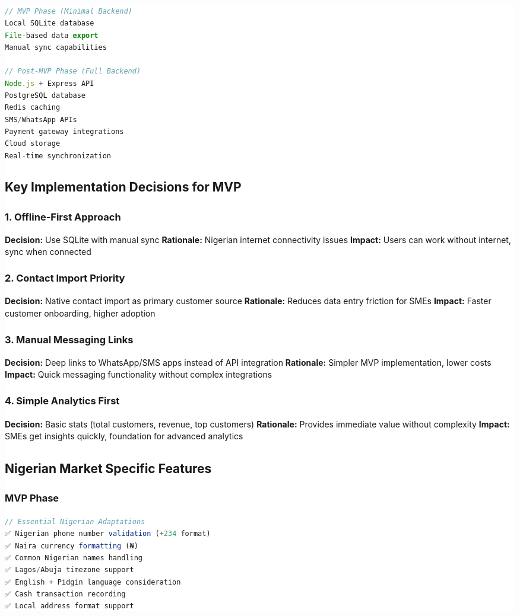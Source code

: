 ```typescript
// MVP Phase (Minimal Backend)
Local SQLite database
File-based data export
Manual sync capabilities

// Post-MVP Phase (Full Backend)
Node.js + Express API
PostgreSQL database
Redis caching
SMS/WhatsApp APIs
Payment gateway integrations
Cloud storage
Real-time synchronization
```

## Key Implementation Decisions for MVP

### 1. Offline-First Approach

**Decision:** Use SQLite with manual sync
**Rationale:** Nigerian internet connectivity issues
**Impact:** Users can work without internet, sync when connected

### 2. Contact Import Priority

**Decision:** Native contact import as primary customer source
**Rationale:** Reduces data entry friction for SMEs
**Impact:** Faster customer onboarding, higher adoption

### 3. Manual Messaging Links

**Decision:** Deep links to WhatsApp/SMS apps instead of API integration
**Rationale:** Simpler MVP implementation, lower costs
**Impact:** Quick messaging functionality without complex integrations

### 4. Simple Analytics First

**Decision:** Basic stats (total customers, revenue, top customers)
**Rationale:** Provides immediate value without complexity
**Impact:** SMEs get insights quickly, foundation for advanced analytics

## Nigerian Market Specific Features

### MVP Phase

```typescript
// Essential Nigerian Adaptations
✅ Nigerian phone number validation (+234 format)
✅ Naira currency formatting (₦)
✅ Common Nigerian names handling
✅ Lagos/Abuja timezone support
✅ English + Pidgin language consideration
✅ Cash transaction recording
✅ Local address format support
```
